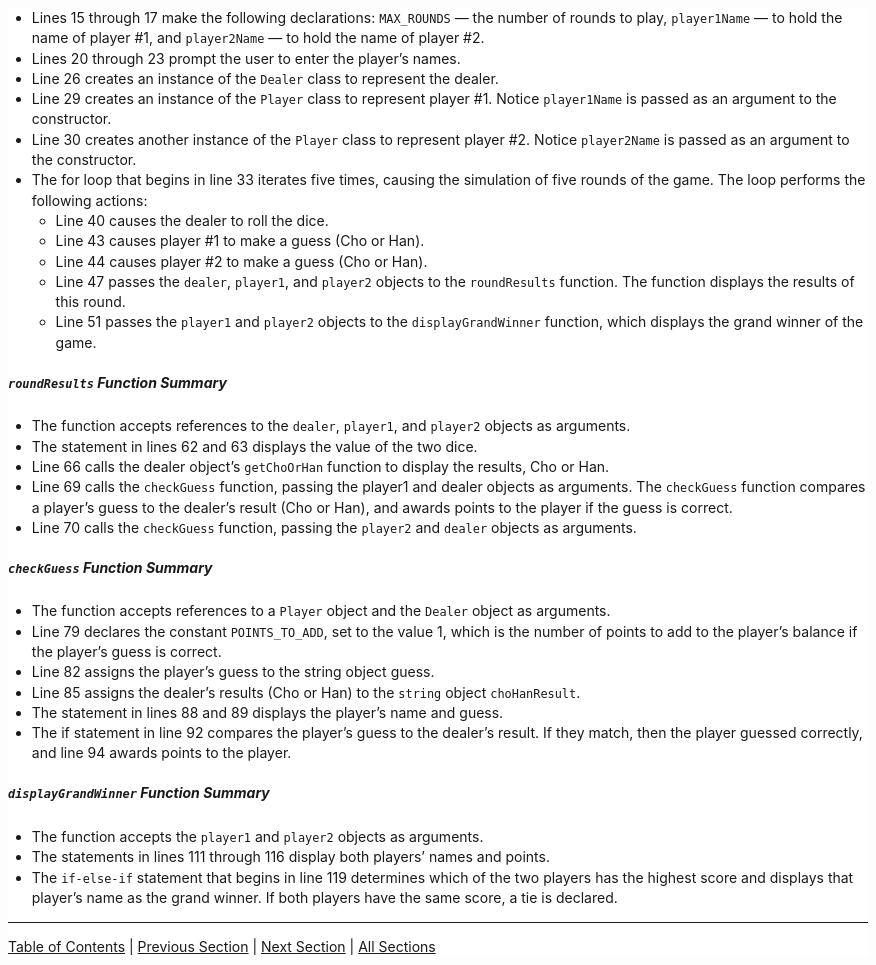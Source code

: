 - Lines 15 through 17 make the following declarations: `MAX_ROUNDS` — the number of rounds to play, `player1Name` — to hold the name of player #1, and `player2Name` — to hold the name of player #2.
- Lines 20 through 23 prompt the user to enter the player’s names.
- Line 26 creates an instance of the `Dealer` class to represent the dealer.
- Line 29 creates an instance of the `Player` class to represent player #1. Notice `player1Name` is passed as an argument to the constructor.
- Line 30 creates another instance of the `Player` class to represent player #2. Notice `player2Name` is passed as an argument to the constructor.
- The for loop that begins in line 33 iterates five times, causing the simulation of five rounds of the game. The loop performs the following actions:
	- Line 40 causes the dealer to roll the dice.
	- Line 43 causes player #1 to make a guess (Cho or Han).
	- Line 44 causes player #2 to make a guess (Cho or Han).
	- Line 47 passes the `dealer`, `player1`, and `player2` objects to the `roundResults` function. The function displays the results of this round.
	- Line 51 passes the `player1` and `player2` objects to the `displayGrandWinner` function, which displays the grand winner of the game.

##### `roundResults` Function Summary
- The function accepts references to the `dealer`, `player1`, and `player2` objects as arguments.
- The statement in lines 62 and 63 displays the value of the two dice.
- Line 66 calls the dealer object’s `getChoOrHan` function to display the results, Cho or Han.
- Line 69 calls the `checkGuess` function, passing the player1 and dealer objects as arguments. The `checkGuess` function compares a player’s guess to the dealer’s result (Cho or Han), and awards points to the player if the guess is correct.
- Line 70 calls the `checkGuess` function, passing the `player2` and `dealer` objects as arguments.

##### `checkGuess` Function Summary
- The function accepts references to a `Player` object and the `Dealer` object as arguments.
- Line 79 declares the constant `POINTS_TO_ADD`, set to the value 1, which is the number of points to add to the player’s balance if the player’s guess is correct.
- Line 82 assigns the player’s guess to the string object guess.
- Line 85 assigns the dealer’s results (Cho or Han) to the `string` object `choHanResult`.
- The statement in lines 88 and 89 displays the player’s name and guess.
- The if statement in line 92 compares the player’s guess to the dealer’s result. If they match, then the player guessed correctly, and line 94 awards points to the player.

##### `displayGrandWinner` Function Summary
- The function accepts the `player1` and `player2` objects as arguments.
- The statements in lines 111 through 116 display both players’ names and points.
- The `if-else-if` statement that begins in line 119 determines which of the two players has the highest score and displays that player’s name as the grand winner. If both players have the same score, a tie is declared.
***
[Table of Contents](/README.md) | [Previous Section](14.8%20-%20Focus%20on%20Object-Oriented%20Design.md) | [Next Section](14.10%20-%20Rvalue%20References%20and%20Move%20Semantics.md) | [All Sections](/Module%207/Pearson%20Notes/)